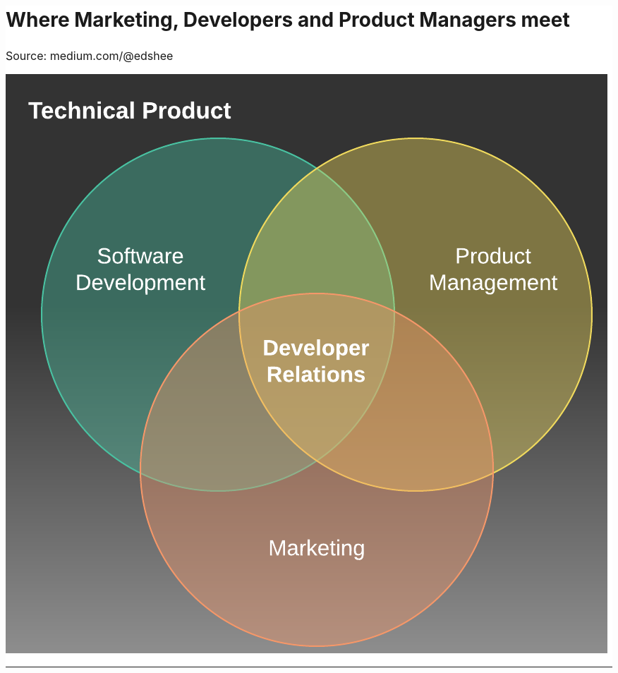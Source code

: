# Where Marketing, Developers and Product Managers meet

<font size=3> Source: medium.com/@edshee</font> 


![bg right width:500px](images/ven.png)



---
